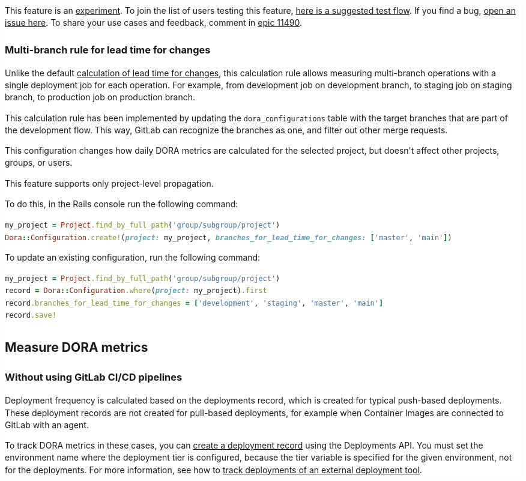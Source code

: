 This feature is an [experiment](../../policy/development_stages_support.md).
To join the list of users testing this feature, [here is a suggested test flow](https://gitlab.com/gitlab-org/gitlab/-/merge_requests/96561#steps-to-check-on-localhost).
If you find a bug, [open an issue here](https://gitlab.com/groups/gitlab-org/-/epics/11490).
To share your use cases and feedback, comment in [epic 11490](https://gitlab.com/groups/gitlab-org/-/epics/11490).

### Multi-branch rule for lead time for changes

Unlike the default [calculation of lead time for changes](#how-lead-time-for-changes-is-calculated), this calculation rule allows measuring multi-branch operations with a single deployment job for each operation.
For example, from development job on development branch, to staging job on staging branch, to production job on production branch.

This calculation rule has been implemented by updating the `dora_configurations` table with the target branches that are part of the development flow.
This way, GitLab can recognize the branches as one, and filter out other merge requests.

This configuration changes how daily DORA metrics are calculated for the selected project, but doesn't affect other projects, groups, or users.

This feature supports only project-level propagation.

To do this, in the Rails console run the following command:

```ruby
my_project = Project.find_by_full_path('group/subgroup/project')
Dora::Configuration.create!(project: my_project, branches_for_lead_time_for_changes: ['master', 'main'])
```

To update an existing configuration, run the following command:

```ruby
my_project = Project.find_by_full_path('group/subgroup/project')
record = Dora::Configuration.where(project: my_project).first
record.branches_for_lead_time_for_changes = ['development', 'staging', 'master', 'main']
record.save!
```

## Measure DORA metrics

### Without using GitLab CI/CD pipelines

Deployment frequency is calculated based on the deployments record, which is created for typical push-based deployments.
These deployment records are not created for pull-based deployments, for example when Container Images are connected to GitLab with an agent.

To track DORA metrics in these cases, you can [create a deployment record](../../api/deployments.md#create-a-deployment) using the Deployments API.
You must set the environment name where the deployment tier is configured, because the tier variable is specified for the given environment, not for the deployments.
For more information, see how to [track deployments of an external deployment tool](../../ci/environments/external_deployment_tools.md).
